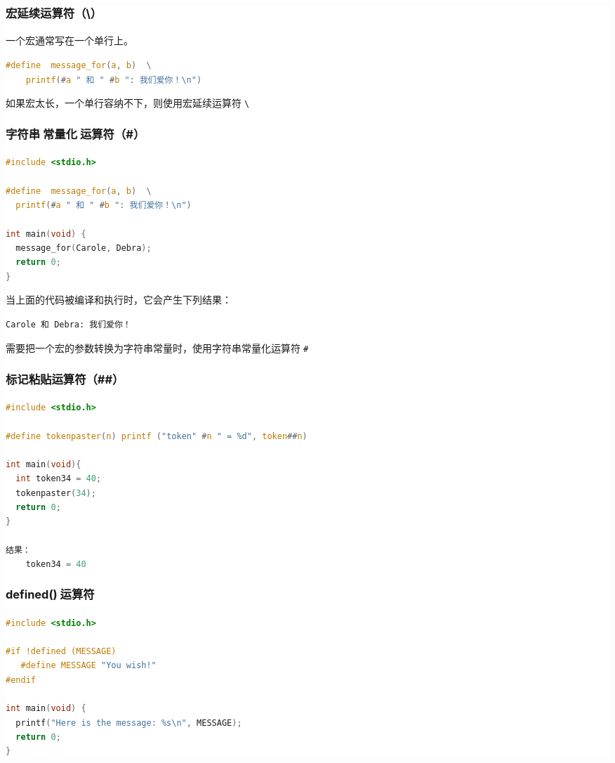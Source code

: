 ### 宏延续运算符（\）

一个宏通常写在一个单行上。

```c
#define  message_for(a, b)  \
    printf(#a " 和 " #b ": 我们爱你！\n")
```

如果宏太长，一个单行容纳不下，则使用宏延续运算符 `\`

### 字符串 常量化 运算符（#）

```c
#include <stdio.h>

#define  message_for(a, b)  \
  printf(#a " 和 " #b ": 我们爱你！\n")

int main(void) {
  message_for(Carole, Debra);
  return 0;
}
```

当上面的代码被编译和执行时，它会产生下列结果：

```
Carole 和 Debra: 我们爱你！
```

需要把一个宏的参数转换为字符串常量时，使用字符串常量化运算符 `#`

### 标记粘贴运算符（##）

```c
#include <stdio.h>

#define tokenpaster(n) printf ("token" #n " = %d", token##n)

int main(void){
  int token34 = 40;
  tokenpaster(34);
  return 0;
}

结果：
    token34 = 40
```

### defined() 运算符

```c
#include <stdio.h>

#if !defined (MESSAGE)
   #define MESSAGE "You wish!"
#endif

int main(void) {
  printf("Here is the message: %s\n", MESSAGE);  
  return 0;
}
```
